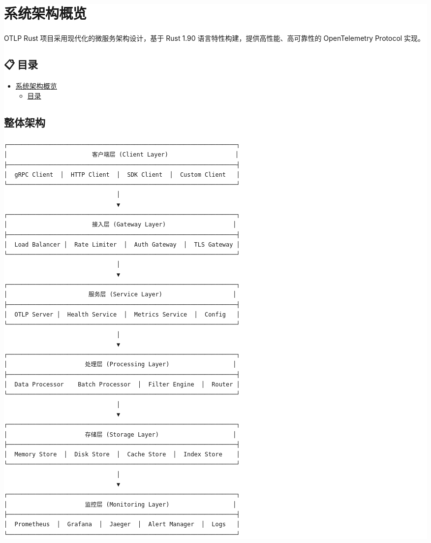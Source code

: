 ﻿# 系统架构概览

OTLP Rust 项目采用现代化的微服务架构设计，基于 Rust 1.90 语言特性构建，提供高性能、高可靠性的 OpenTelemetry Protocol 实现。

## 📋 目录
- [系统架构概览](#系统架构概览)
  - [目录](#目录)

## 整体架构

```text
┌─────────────────────────────────────────────────────────────────┐
│                        客户端层 (Client Layer)                   │
├─────────────────────────────────────────────────────────────────┤
│  gRPC Client  │  HTTP Client  │  SDK Client  │  Custom Client   │
└─────────────────────────────────────────────────────────────────┘
                                │
                                ▼
┌─────────────────────────────────────────────────────────────────┐
│                        接入层 (Gateway Layer)                   │
├─────────────────────────────────────────────────────────────────┤
│  Load Balancer │  Rate Limiter  │  Auth Gateway  │  TLS Gateway │
└─────────────────────────────────────────────────────────────────┘
                                │
                                ▼
┌─────────────────────────────────────────────────────────────────┐
│                       服务层 (Service Layer)                    │
├─────────────────────────────────────────────────────────────────┤
│  OTLP Server │  Health Service  │  Metrics Service  │  Config   │
└─────────────────────────────────────────────────────────────────┘
                                │
                                ▼
┌─────────────────────────────────────────────────────────────────┐
│                      处理层 (Processing Layer)                  │
├─────────────────────────────────────────────────────────────────┤
│  Data Processor    Batch Processor  │  Filter Engine  │  Router │
└─────────────────────────────────────────────────────────────────┘
                                │
                                ▼
┌─────────────────────────────────────────────────────────────────┐
│                      存储层 (Storage Layer)                     │
├─────────────────────────────────────────────────────────────────┤
│  Memory Store  │  Disk Store  │  Cache Store  │  Index Store    │
└─────────────────────────────────────────────────────────────────┘
                                │
                                ▼
┌─────────────────────────────────────────────────────────────────┐
│                      监控层 (Monitoring Layer)                  │
├─────────────────────────────────────────────────────────────────┤
│  Prometheus  │  Grafana  │  Jaeger  │  Alert Manager  │  Logs   │
└─────────────────────────────────────────────────────────────────┘
```
